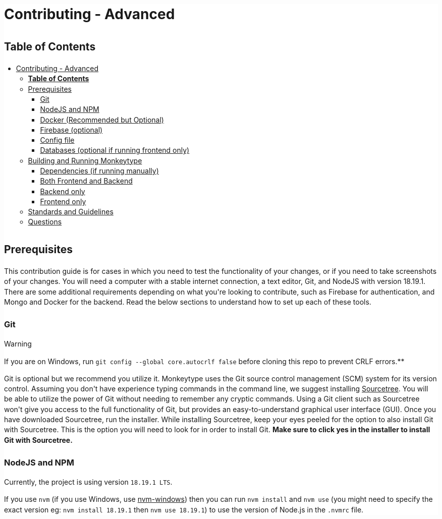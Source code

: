 # Contributing - Advanced

## **Table of Contents**

- [Contributing - Advanced](#contributing---advanced)
  - [**Table of Contents**](#table-of-contents)
  - [Prerequisites](#prerequisites)
    - [Git](#git)
    - [NodeJS and NPM](#nodejs-and-npm)
    - [Docker (Recommended but Optional)](#docker-recommended-but-optional)
    - [Firebase (optional)](#firebase-optional)
    - [Config file](#config-file)
    - [Databases (optional if running frontend only)](#databases-optional-if-running-frontend-only)
  - [Building and Running Monkeytype](#building-and-running-monkeytype)
    - [Dependencies (if running manually)](#dependencies-if-running-manually)
    - [Both Frontend and Backend](#both-frontend-and-backend)
    - [Backend only](#backend-only)
    - [Frontend only](#frontend-only)
  - [Standards and Guidelines](#standards-and-guidelines)
  - [Questions](#questions)

## Prerequisites

This contribution guide is for cases in which you need to test the functionality of your changes, or if you need to take screenshots of your changes. You will need a computer with a stable internet connection, a text editor, Git, and NodeJS with version 18.19.1. There are some additional requirements depending on what you're looking to contribute, such as Firebase for authentication, and Mongo and Docker for the backend. Read the below sections to understand how to set up each of these tools.

### Git


> [!WARNING]
> If you are on Windows, run `git config --global core.autocrlf false` before cloning this repo to prevent CRLF errors.** 

Git is optional but we recommend you utilize it. Monkeytype uses the Git source control management (SCM) system for its version control. Assuming you don't have experience typing commands in the command line, we suggest installing [Sourcetree](https://www.sourcetreeapp.com/). You will be able to utilize the power of Git without needing to remember any cryptic commands. Using a Git client such as Sourcetree won't give you access to the full functionality of Git, but provides an easy-to-understand graphical user interface (GUI). Once you have downloaded Sourcetree, run the installer. While installing Sourcetree, keep your eyes peeled for the option to also install Git with Sourcetree. This is the option you will need to look for in order to install Git. **Make sure to click yes in the installer to install Git with Sourcetree.**

### NodeJS and NPM

Currently, the project is using version `18.19.1 LTS`.

If you use `nvm` (if you use Windows, use [nvm-windows](https://github.com/coreybutler/nvm-windows)) then you can run `nvm install` and `nvm use` (you might need to specify the exact version eg: `nvm install 18.19.1` then `nvm use 18.19.1`) to use the version of Node.js in the `.nvmrc` file.
